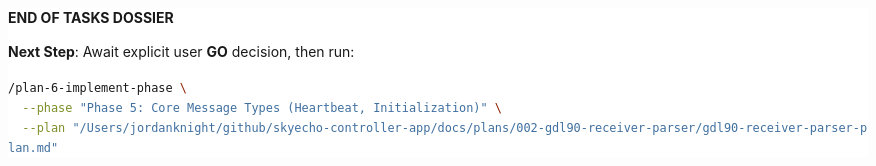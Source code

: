 
**END OF TASKS DOSSIER**

**Next Step**: Await explicit user **GO** decision, then run:

```bash
/plan-6-implement-phase \
  --phase "Phase 5: Core Message Types (Heartbeat, Initialization)" \
  --plan "/Users/jordanknight/github/skyecho-controller-app/docs/plans/002-gdl90-receiver-parser/gdl90-receiver-parser-plan.md"
```
